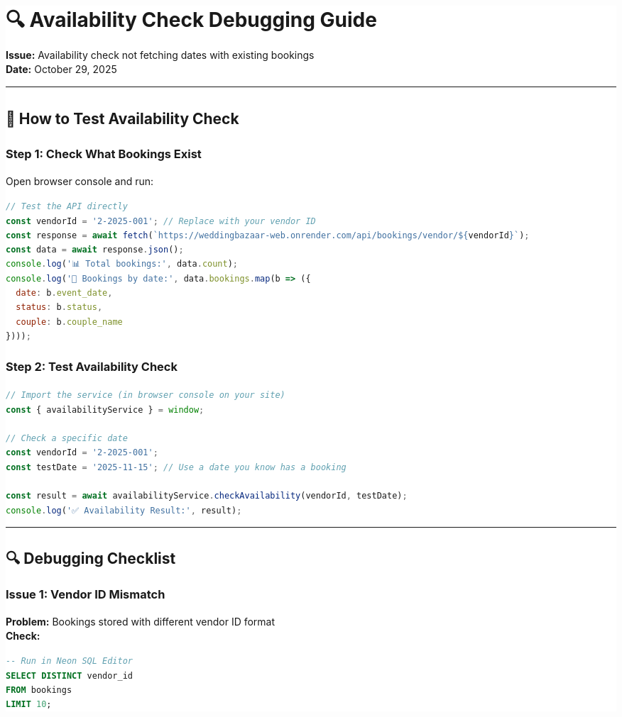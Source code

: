 # 🔍 Availability Check Debugging Guide

**Issue:** Availability check not fetching dates with existing bookings  
**Date:** October 29, 2025

---

## 🎯 How to Test Availability Check

### Step 1: Check What Bookings Exist

Open browser console and run:

```javascript
// Test the API directly
const vendorId = '2-2025-001'; // Replace with your vendor ID
const response = await fetch(`https://weddingbazaar-web.onrender.com/api/bookings/vendor/${vendorId}`);
const data = await response.json();
console.log('📊 Total bookings:', data.count);
console.log('📅 Bookings by date:', data.bookings.map(b => ({
  date: b.event_date,
  status: b.status,
  couple: b.couple_name
})));
```

### Step 2: Test Availability Check

```javascript
// Import the service (in browser console on your site)
const { availabilityService } = window;

// Check a specific date
const vendorId = '2-2025-001';
const testDate = '2025-11-15'; // Use a date you know has a booking

const result = await availabilityService.checkAvailability(vendorId, testDate);
console.log('✅ Availability Result:', result);
```

---

## 🔍 Debugging Checklist

### Issue 1: Vendor ID Mismatch

**Problem:** Bookings stored with different vendor ID format  
**Check:**
```sql
-- Run in Neon SQL Editor
SELECT DISTINCT vendor_id 
FROM bookings 
LIMIT 10;
```
